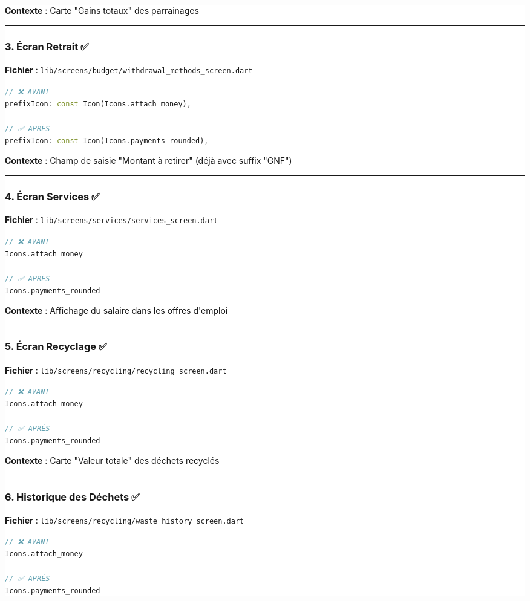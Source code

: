 **Contexte** : Carte "Gains totaux" des parrainages

---

### **3. Écran Retrait** ✅
**Fichier** : `lib/screens/budget/withdrawal_methods_screen.dart`

```dart
// ❌ AVANT
prefixIcon: const Icon(Icons.attach_money),

// ✅ APRÈS
prefixIcon: const Icon(Icons.payments_rounded),
```

**Contexte** : Champ de saisie "Montant à retirer" (déjà avec suffix "GNF")

---

### **4. Écran Services** ✅
**Fichier** : `lib/screens/services/services_screen.dart`

```dart
// ❌ AVANT
Icons.attach_money

// ✅ APRÈS
Icons.payments_rounded
```

**Contexte** : Affichage du salaire dans les offres d'emploi

---

### **5. Écran Recyclage** ✅
**Fichier** : `lib/screens/recycling/recycling_screen.dart`

```dart
// ❌ AVANT
Icons.attach_money

// ✅ APRÈS
Icons.payments_rounded
```

**Contexte** : Carte "Valeur totale" des déchets recyclés

---

### **6. Historique des Déchets** ✅
**Fichier** : `lib/screens/recycling/waste_history_screen.dart`

```dart
// ❌ AVANT
Icons.attach_money

// ✅ APRÈS
Icons.payments_rounded
```
